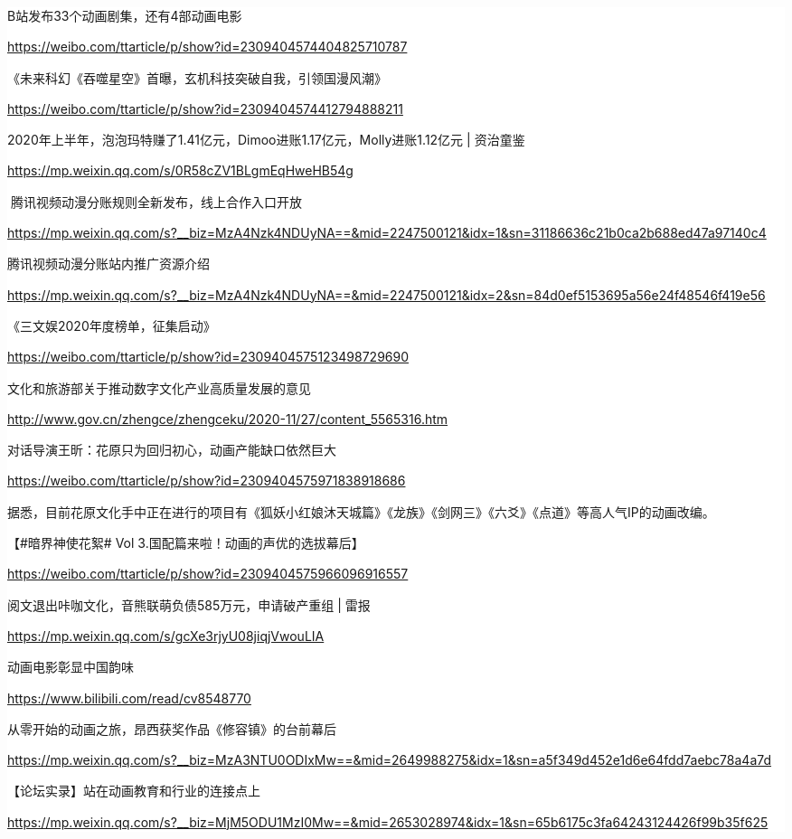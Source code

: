 B站发布33个动画剧集，还有4部动画电影

https://weibo.com/ttarticle/p/show?id=2309404574404825710787


《未来科幻《吞噬星空》首曝，玄机科技突破自我，引领国漫风潮》 


https://weibo.com/ttarticle/p/show?id=2309404574412794888211


2020年上半年，泡泡玛特赚了1.41亿元，Dimoo进账1.17亿元，Molly进账1.12亿元 | 资治童鉴

https://mp.weixin.qq.com/s/0R58cZV1BLgmEqHweHB54g

 腾讯视频动漫分账规则全新发布，线上合作入口开放

https://mp.weixin.qq.com/s?__biz=MzA4Nzk4NDUyNA==&mid=2247500121&idx=1&sn=31186636c21b0ca2b688ed47a97140c4


腾讯视频动漫分账站内推广资源介绍

https://mp.weixin.qq.com/s?__biz=MzA4Nzk4NDUyNA==&mid=2247500121&idx=2&sn=84d0ef5153695a56e24f48546f419e56

《三文娱2020年度榜单，征集启动》

https://weibo.com/ttarticle/p/show?id=2309404575123498729690





文化和旅游部关于推动数字文化产业高质量发展的意见

http://www.gov.cn/zhengce/zhengceku/2020-11/27/content_5565316.htm


对话导演王昕：花原只为回归初心，动画产能缺口依然巨大

https://weibo.com/ttarticle/p/show?id=2309404575971838918686

据悉，目前花原文化手中正在进行的项目有《狐妖小红娘沐天城篇》《龙族》《剑网三》《六爻》《点道》等高人气IP的动画改编。

【#暗界神使花絮# Vol 3.国配篇来啦！动画的声优的选拔幕后】

https://weibo.com/ttarticle/p/show?id=2309404575966096916557

阅文退出咔咖文化，音熊联萌负债585万元，申请破产重组 | 雷报

https://mp.weixin.qq.com/s/gcXe3rjyU08jiqjVwouLIA

动画电影彰显中国韵味

https://www.bilibili.com/read/cv8548770

从零开始的动画之旅，昂西获奖作品《修容镇》的台前幕后

https://mp.weixin.qq.com/s?__biz=MzA3NTU0ODIxMw==&mid=2649988275&idx=1&sn=a5f349d452e1d6e64fdd7aebc78a4a7d


【论坛实录】站在动画教育和行业的连接点上

https://mp.weixin.qq.com/s?__biz=MjM5ODU1MzI0Mw==&mid=2653028974&idx=1&sn=65b6175c3fa64243124426f99b35f625
